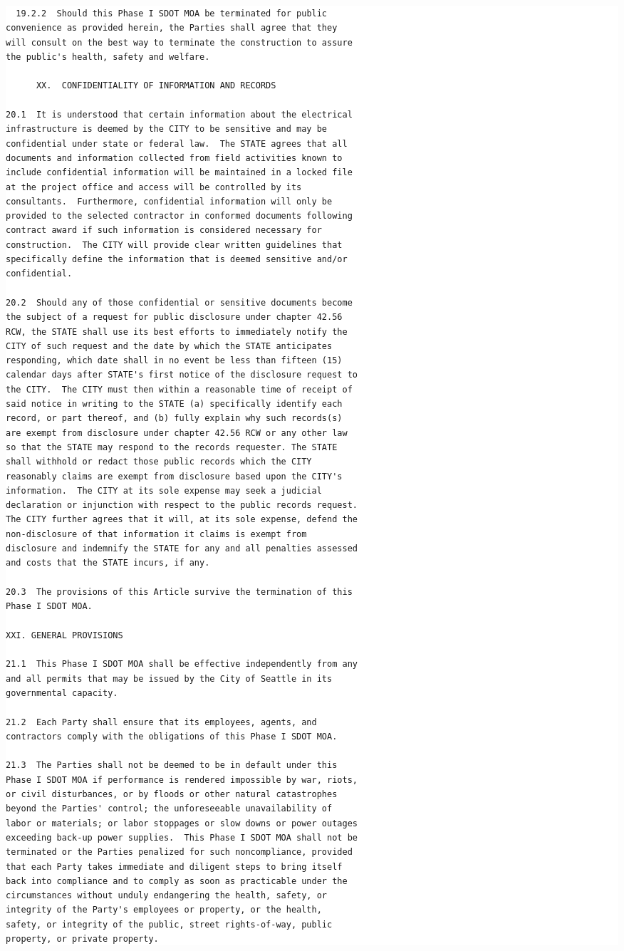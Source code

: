       19.2.2  Should this Phase I SDOT MOA be terminated for public  
    convenience as provided herein, the Parties shall agree that they  
    will consult on the best way to terminate the construction to assure  
    the public's health, safety and welfare.  
  
          XX.  CONFIDENTIALITY OF INFORMATION AND RECORDS  
  
    20.1  It is understood that certain information about the electrical  
    infrastructure is deemed by the CITY to be sensitive and may be  
    confidential under state or federal law.  The STATE agrees that all  
    documents and information collected from field activities known to  
    include confidential information will be maintained in a locked file  
    at the project office and access will be controlled by its  
    consultants.  Furthermore, confidential information will only be  
    provided to the selected contractor in conformed documents following  
    contract award if such information is considered necessary for  
    construction.  The CITY will provide clear written guidelines that  
    specifically define the information that is deemed sensitive and/or  
    confidential.  
  
    20.2  Should any of those confidential or sensitive documents become  
    the subject of a request for public disclosure under chapter 42.56  
    RCW, the STATE shall use its best efforts to immediately notify the  
    CITY of such request and the date by which the STATE anticipates  
    responding, which date shall in no event be less than fifteen (15)  
    calendar days after STATE's first notice of the disclosure request to  
    the CITY.  The CITY must then within a reasonable time of receipt of  
    said notice in writing to the STATE (a) specifically identify each  
    record, or part thereof, and (b) fully explain why such records(s)  
    are exempt from disclosure under chapter 42.56 RCW or any other law  
    so that the STATE may respond to the records requester. The STATE  
    shall withhold or redact those public records which the CITY  
    reasonably claims are exempt from disclosure based upon the CITY's  
    information.  The CITY at its sole expense may seek a judicial  
    declaration or injunction with respect to the public records request.  
    The CITY further agrees that it will, at its sole expense, defend the  
    non-disclosure of that information it claims is exempt from  
    disclosure and indemnify the STATE for any and all penalties assessed  
    and costs that the STATE incurs, if any.  
  
    20.3  The provisions of this Article survive the termination of this  
    Phase I SDOT MOA.  
  
    XXI. GENERAL PROVISIONS  
  
    21.1  This Phase I SDOT MOA shall be effective independently from any  
    and all permits that may be issued by the City of Seattle in its  
    governmental capacity.  
  
    21.2  Each Party shall ensure that its employees, agents, and  
    contractors comply with the obligations of this Phase I SDOT MOA.  
  
    21.3  The Parties shall not be deemed to be in default under this  
    Phase I SDOT MOA if performance is rendered impossible by war, riots,  
    or civil disturbances, or by floods or other natural catastrophes  
    beyond the Parties' control; the unforeseeable unavailability of  
    labor or materials; or labor stoppages or slow downs or power outages  
    exceeding back-up power supplies.  This Phase I SDOT MOA shall not be  
    terminated or the Parties penalized for such noncompliance, provided  
    that each Party takes immediate and diligent steps to bring itself  
    back into compliance and to comply as soon as practicable under the  
    circumstances without unduly endangering the health, safety, or  
    integrity of the Party's employees or property, or the health,  
    safety, or integrity of the public, street rights-of-way, public  
    property, or private property.  
  